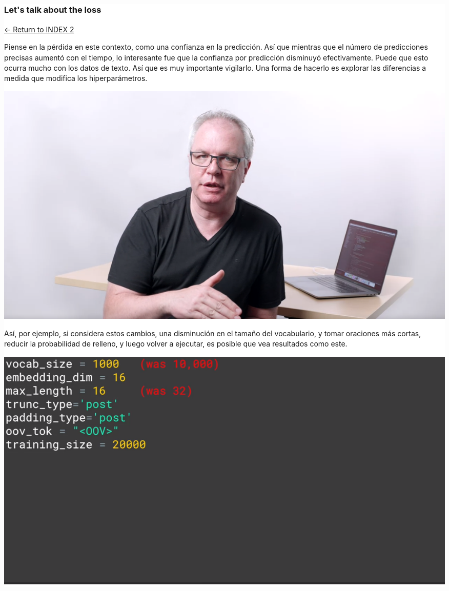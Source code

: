 ### Let's talk about the loss
[<- Return to INDEX 2](#index-2)

Piense en la pérdida en este contexto, como una confianza en la predicción. Así que mientras que el número de predicciones precisas aumentó con el tiempo, lo interesante fue que la confianza por predicción disminuyó efectivamente. Puede que esto ocurra mucho con los datos de texto. Así que es muy importante vigilarlo. Una forma de hacerlo es explorar las diferencias a medida que modifica los hiperparámetros. 

![img_47.png](ims%2FW2%2Fimg_47.png)

Así, por ejemplo, si considera estos cambios, una disminución en el tamaño del vocabulario, y tomar oraciones más cortas, reducir la probabilidad de relleno, y luego volver a ejecutar, es posible que vea resultados como este.

![img_48.png](ims%2FW2%2Fimg_48.png)
